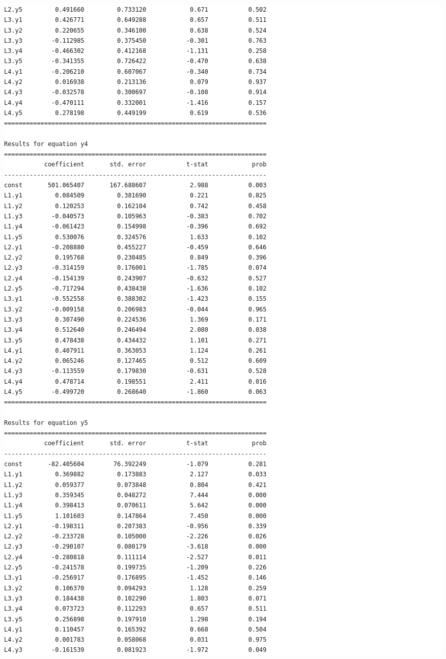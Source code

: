 ```
L2.y5         0.491660         0.733120            0.671           0.502
L3.y1         0.426771         0.649288            0.657           0.511
L3.y2         0.220655         0.346100            0.638           0.524
L3.y3        -0.112985         0.375450           -0.301           0.763
L3.y4        -0.466302         0.412168           -1.131           0.258
L3.y5        -0.341355         0.726422           -0.470           0.638
L4.y1        -0.206210         0.607067           -0.340           0.734
L4.y2         0.016938         0.213136            0.079           0.937
L4.y3        -0.032578         0.300697           -0.108           0.914
L4.y4        -0.470111         0.332001           -1.416           0.157
L4.y5         0.278198         0.449199            0.619           0.536
========================================================================

Results for equation y4
========================================================================
           coefficient       std. error           t-stat            prob
------------------------------------------------------------------------
const       501.065407       167.688607            2.988           0.003
L1.y1         0.084509         0.381690            0.221           0.825
L1.y2         0.120253         0.162104            0.742           0.458
L1.y3        -0.040573         0.105963           -0.383           0.702
L1.y4        -0.061423         0.154998           -0.396           0.692
L1.y5         0.530076         0.324576            1.633           0.102
L2.y1        -0.208880         0.455227           -0.459           0.646
L2.y2         0.195768         0.230485            0.849           0.396
L2.y3        -0.314159         0.176001           -1.785           0.074
L2.y4        -0.154139         0.243907           -0.632           0.527
L2.y5        -0.717294         0.438438           -1.636           0.102
L3.y1        -0.552558         0.388302           -1.423           0.155
L3.y2        -0.009158         0.206983           -0.044           0.965
L3.y3         0.307490         0.224536            1.369           0.171
L3.y4         0.512640         0.246494            2.080           0.038
L3.y5         0.478438         0.434432            1.101           0.271
L4.y1         0.407911         0.363053            1.124           0.261
L4.y2         0.065246         0.127465            0.512           0.609
L4.y3        -0.113559         0.179830           -0.631           0.528
L4.y4         0.478714         0.198551            2.411           0.016
L4.y5        -0.499720         0.268640           -1.860           0.063
========================================================================

Results for equation y5
========================================================================
           coefficient       std. error           t-stat            prob
------------------------------------------------------------------------
const       -82.405604        76.392249           -1.079           0.281
L1.y1         0.369882         0.173883            2.127           0.033
L1.y2         0.059377         0.073848            0.804           0.421
L1.y3         0.359345         0.048272            7.444           0.000
L1.y4         0.398413         0.070611            5.642           0.000
L1.y5         1.101603         0.147864            7.450           0.000
L2.y1        -0.198311         0.207383           -0.956           0.339
L2.y2        -0.233728         0.105000           -2.226           0.026
L2.y3        -0.290107         0.080179           -3.618           0.000
L2.y4        -0.280818         0.111114           -2.527           0.011
L2.y5        -0.241578         0.199735           -1.209           0.226
L3.y1        -0.256917         0.176895           -1.452           0.146
L3.y2         0.106370         0.094293            1.128           0.259
L3.y3         0.184438         0.102290            1.803           0.071
L3.y4         0.073723         0.112293            0.657           0.511
L3.y5         0.256898         0.197910            1.298           0.194
L4.y1         0.110457         0.165392            0.668           0.504
L4.y2         0.001783         0.058068            0.031           0.975
L4.y3        -0.161539         0.081923           -1.972           0.049
```